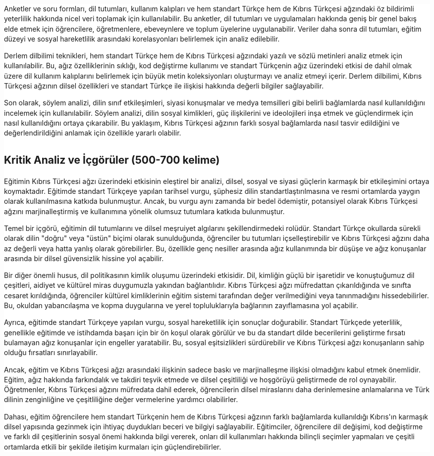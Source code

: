 Anketler ve soru formları, dil tutumları, kullanım kalıpları ve hem standart Türkçe hem de Kıbrıs Türkçesi ağzındaki öz bildirimli yeterlilik hakkında nicel veri toplamak için kullanılabilir. Bu anketler, dil tutumları ve uygulamaları hakkında geniş bir genel bakış elde etmek için öğrencilere, öğretmenlere, ebeveynlere ve toplum üyelerine uygulanabilir. Veriler daha sonra dil tutumları, eğitim düzeyi ve sosyal hareketlilik arasındaki korelasyonları belirlemek için analiz edilebilir.

Derlem dilbilimi teknikleri, hem standart Türkçe hem de Kıbrıs Türkçesi ağzındaki yazılı ve sözlü metinleri analiz etmek için kullanılabilir. Bu, ağız özelliklerinin sıklığı, kod değiştirme kullanımı ve standart Türkçenin ağız üzerindeki etkisi de dahil olmak üzere dil kullanım kalıplarını belirlemek için büyük metin koleksiyonları oluşturmayı ve analiz etmeyi içerir. Derlem dilbilimi, Kıbrıs Türkçesi ağzının dilsel özellikleri ve standart Türkçe ile ilişkisi hakkında değerli bilgiler sağlayabilir.

Son olarak, söylem analizi, dilin sınıf etkileşimleri, siyasi konuşmalar ve medya temsilleri gibi belirli bağlamlarda nasıl kullanıldığını incelemek için kullanılabilir. Söylem analizi, dilin sosyal kimlikleri, güç ilişkilerini ve ideolojileri inşa etmek ve güçlendirmek için nasıl kullanıldığını ortaya çıkarabilir. Bu yaklaşım, Kıbrıs Türkçesi ağzının farklı sosyal bağlamlarda nasıl tasvir edildiğini ve değerlendirildiğini anlamak için özellikle yararlı olabilir.

## Kritik Analiz ve İçgörüler (500-700 kelime)

Eğitimin Kıbrıs Türkçesi ağzı üzerindeki etkisinin eleştirel bir analizi, dilsel, sosyal ve siyasi güçlerin karmaşık bir etkileşimini ortaya koymaktadır. Eğitimde standart Türkçeye yapılan tarihsel vurgu, şüphesiz dilin standartlaştırılmasına ve resmi ortamlarda yaygın olarak kullanılmasına katkıda bulunmuştur. Ancak, bu vurgu aynı zamanda bir bedel ödemiştir, potansiyel olarak Kıbrıs Türkçesi ağzını marjinalleştirmiş ve kullanımına yönelik olumsuz tutumlara katkıda bulunmuştur.

Temel bir içgörü, eğitimin dil tutumlarını ve dilsel meşruiyet algılarını şekillendirmedeki rolüdür. Standart Türkçe okullarda sürekli olarak dilin "doğru" veya "üstün" biçimi olarak sunulduğunda, öğrenciler bu tutumları içselleştirebilir ve Kıbrıs Türkçesi ağzını daha az değerli veya hatta yanlış olarak görebilirler. Bu, özellikle genç nesiller arasında ağız kullanımında bir düşüşe ve ağız konuşanlar arasında bir dilsel güvensizlik hissine yol açabilir.

Bir diğer önemli husus, dil politikasının kimlik oluşumu üzerindeki etkisidir. Dil, kimliğin güçlü bir işaretidir ve konuştuğumuz dil çeşitleri, aidiyet ve kültürel miras duygumuzla yakından bağlantılıdır. Kıbrıs Türkçesi ağzı müfredattan çıkarıldığında ve sınıfta cesaret kırıldığında, öğrenciler kültürel kimliklerinin eğitim sistemi tarafından değer verilmediğini veya tanınmadığını hissedebilirler. Bu, okuldan yabancılaşma ve kopma duygularına ve yerel topluluklarıyla bağlarının zayıflamasına yol açabilir.

Ayrıca, eğitimde standart Türkçeye yapılan vurgu, sosyal hareketlilik için sonuçlar doğurabilir. Standart Türkçede yeterlilik, genellikle eğitimde ve istihdamda başarı için bir ön koşul olarak görülür ve bu da standart dilde becerilerini geliştirme fırsatı bulamayan ağız konuşanlar için engeller yaratabilir. Bu, sosyal eşitsizlikleri sürdürebilir ve Kıbrıs Türkçesi ağzı konuşanların sahip olduğu fırsatları sınırlayabilir.

Ancak, eğitim ve Kıbrıs Türkçesi ağzı arasındaki ilişkinin sadece baskı ve marjinalleşme ilişkisi olmadığını kabul etmek önemlidir. Eğitim, ağız hakkında farkındalık ve takdiri teşvik etmede ve dilsel çeşitliliği ve hoşgörüyü geliştirmede de rol oynayabilir. Öğretmenler, Kıbrıs Türkçesi ağzını müfredata dahil ederek, öğrencilerin dilsel miraslarını daha derinlemesine anlamalarına ve Türk dilinin zenginliğine ve çeşitliliğine değer vermelerine yardımcı olabilirler.

Dahası, eğitim öğrencilere hem standart Türkçenin hem de Kıbrıs Türkçesi ağzının farklı bağlamlarda kullanıldığı Kıbrıs'ın karmaşık dilsel yapısında gezinmek için ihtiyaç duydukları beceri ve bilgiyi sağlayabilir. Eğitimciler, öğrencilere dil değişimi, kod değiştirme ve farklı dil çeşitlerinin sosyal önemi hakkında bilgi vererek, onları dil kullanımları hakkında bilinçli seçimler yapmaları ve çeşitli ortamlarda etkili bir şekilde iletişim kurmaları için güçlendirebilirler.
